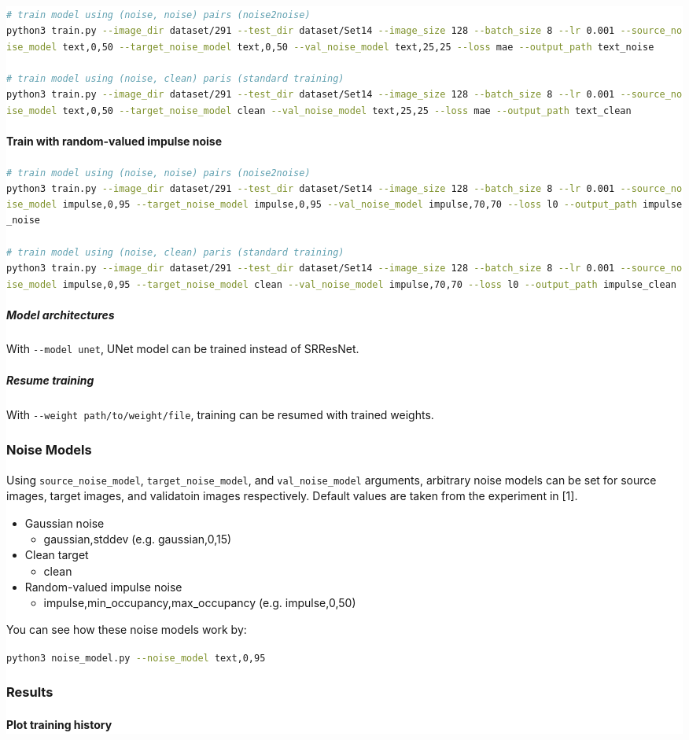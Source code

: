 ```bash
# train model using (noise, noise) pairs (noise2noise)
python3 train.py --image_dir dataset/291 --test_dir dataset/Set14 --image_size 128 --batch_size 8 --lr 0.001 --source_noise_model text,0,50 --target_noise_model text,0,50 --val_noise_model text,25,25 --loss mae --output_path text_noise

# train model using (noise, clean) paris (standard training)
python3 train.py --image_dir dataset/291 --test_dir dataset/Set14 --image_size 128 --batch_size 8 --lr 0.001 --source_noise_model text,0,50 --target_noise_model clean --val_noise_model text,25,25 --loss mae --output_path text_clean
```

#### Train with random-valued impulse noise

```bash
# train model using (noise, noise) pairs (noise2noise)
python3 train.py --image_dir dataset/291 --test_dir dataset/Set14 --image_size 128 --batch_size 8 --lr 0.001 --source_noise_model impulse,0,95 --target_noise_model impulse,0,95 --val_noise_model impulse,70,70 --loss l0 --output_path impulse_noise

# train model using (noise, clean) paris (standard training)
python3 train.py --image_dir dataset/291 --test_dir dataset/Set14 --image_size 128 --batch_size 8 --lr 0.001 --source_noise_model impulse,0,95 --target_noise_model clean --val_noise_model impulse,70,70 --loss l0 --output_path impulse_clean
```

##### Model architectures
With `--model unet`, UNet model can be trained instead of SRResNet.

##### Resume training
With `--weight path/to/weight/file`, training can be resumed with trained weights.


### Noise Models
Using `source_noise_model`, `target_noise_model`, and `val_noise_model` arguments,
arbitrary noise models can be set for source images, target images, and validatoin images respectively.
Default values are taken from the experiment in [1].

- Gaussian noise
  - gaussian,stddev (e.g. gaussian,0,15)
- Clean target
  - clean
- Random-valued impulse noise
  - impulse,min_occupancy,max_occupancy (e.g. impulse,0,50)

You can see how these noise models work by:

```bash
python3 noise_model.py --noise_model text,0,95
```

### Results
#### Plot training history
